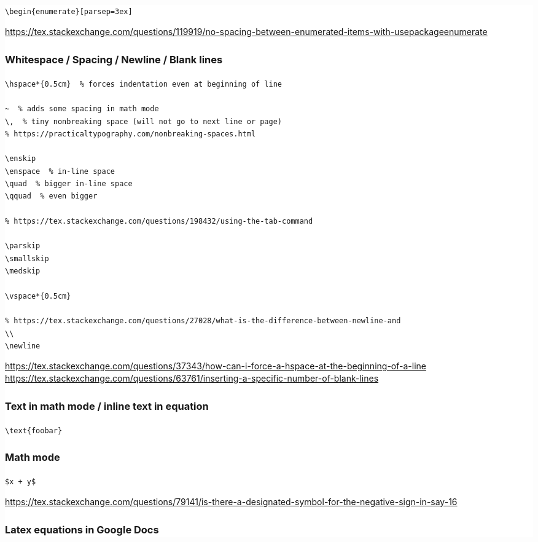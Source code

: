 ```
\begin{enumerate}[parsep=3ex]
```

https://tex.stackexchange.com/questions/119919/no-spacing-between-enumerated-items-with-usepackageenumerate


### Whitespace / Spacing / Newline / Blank lines

```
\hspace*{0.5cm}  % forces indentation even at beginning of line

~  % adds some spacing in math mode
\,  % tiny nonbreaking space (will not go to next line or page)
% https://practicaltypography.com/nonbreaking-spaces.html

\enskip
\enspace  % in-line space
\quad  % bigger in-line space
\qquad  % even bigger

% https://tex.stackexchange.com/questions/198432/using-the-tab-command

\parskip
\smallskip
\medskip

\vspace*{0.5cm}

% https://tex.stackexchange.com/questions/27028/what-is-the-difference-between-newline-and
\\
\newline
```

https://tex.stackexchange.com/questions/37343/how-can-i-force-a-hspace-at-the-beginning-of-a-line
https://tex.stackexchange.com/questions/63761/inserting-a-specific-number-of-blank-lines


### Text in math mode / inline text in equation

```
\text{foobar}
```


### Math mode

`$x + y$`

https://tex.stackexchange.com/questions/79141/is-there-a-designated-symbol-for-the-negative-sign-in-say-16


### Latex equations in Google Docs
